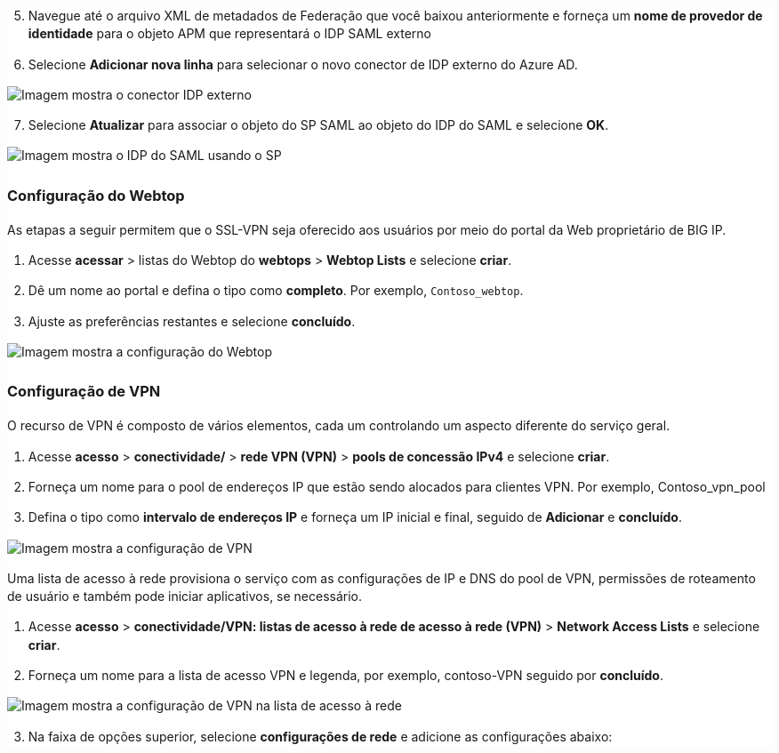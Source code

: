 5. Navegue até o arquivo XML de metadados de Federação que você baixou anteriormente e forneça um **nome de provedor de identidade** para o objeto APM que representará o IDP SAML externo

6. Selecione **Adicionar nova linha** para selecionar o novo conector de IDP externo do Azure AD.

![Imagem mostra o conector IDP externo](media/f5-sso-vpn/external-idp-connector.png)

7. Selecione **Atualizar** para associar o objeto do SP SAML ao objeto do IDP do SAML e selecione **OK**.

![Imagem mostra o IDP do SAML usando o SP](media/f5-sso-vpn/saml-idp-using-sp.png)

### <a name="webtop-configuration"></a>Configuração do Webtop

As etapas a seguir permitem que o SSL-VPN seja oferecido aos usuários por meio do portal da Web proprietário de BIG IP.

1. Acesse **acessar**  >  listas do Webtop do **webtops**  >  **Webtop Lists** e selecione **criar**.

2. Dê um nome ao portal e defina o tipo como **completo**. Por exemplo, `Contoso_webtop`.

3. Ajuste as preferências restantes e selecione **concluído**.

![Imagem mostra a configuração do Webtop](media/f5-sso-vpn/webtop-configuration.png)

### <a name="vpn-configuration"></a>Configuração de VPN

O recurso de VPN é composto de vários elementos, cada um controlando um aspecto diferente do serviço geral.

1. Acesse **acesso**  >  **conectividade/**  >  **rede VPN (VPN)**  >  **pools de concessão IPv4** e selecione **criar**.

2. Forneça um nome para o pool de endereços IP que estão sendo alocados para clientes VPN. Por exemplo, Contoso_vpn_pool

3. Defina o tipo como **intervalo de endereços IP** e forneça um IP inicial e final, seguido de **Adicionar** e **concluído**.

![Imagem mostra a configuração de VPN](media/f5-sso-vpn/vpn-configuration.png)

Uma lista de acesso à rede provisiona o serviço com as configurações de IP e DNS do pool de VPN, permissões de roteamento de usuário e também pode iniciar aplicativos, se necessário.

1. Acesse **acesso**  >  **conectividade/VPN: listas de acesso à rede de acesso à rede (VPN)**  >  **Network Access Lists** e selecione **criar**.

2. Forneça um nome para a lista de acesso VPN e legenda, por exemplo, contoso-VPN seguido por **concluído**.

![Imagem mostra a configuração de VPN na lista de acesso à rede](media/f5-sso-vpn/vpn-configuration-network-access-list.png)

3. Na faixa de opções superior, selecione **configurações de rede** e adicione as configurações abaixo:
